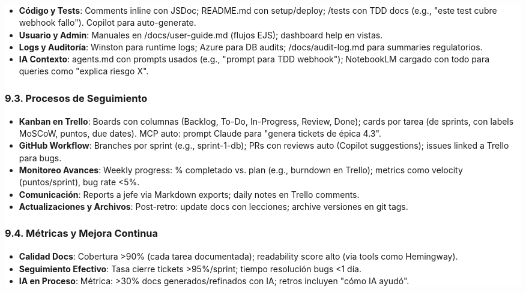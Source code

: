 - **Código y Tests**: Comments inline con JSDoc; README.md con setup/deploy; /tests con TDD docs (e.g., "este test cubre webhook fallo"). Copilot para auto-generate.
- **Usuario y Admin**: Manuales en /docs/user-guide.md (flujos EJS); dashboard help en vistas.
- **Logs y Auditoría**: Winston para runtime logs; Azure para DB audits; /docs/audit-log.md para summaries regulatorios.
- **IA Contexto**: agents.md con prompts usados (e.g., "prompt para TDD webhook"); NotebookLM cargado con todo para queries como "explica riesgo X".

### 9.3. Procesos de Seguimiento
- **Kanban en Trello**: Boards con columnas (Backlog, To-Do, In-Progress, Review, Done); cards por tarea (de sprints, con labels MoSCoW, puntos, due dates). MCP auto: prompt Claude para "genera tickets de épica 4.3".
- **GitHub Workflow**: Branches por sprint (e.g., sprint-1-db); PRs con reviews auto (Copilot suggestions); issues linked a Trello para bugs.
- **Monitoreo Avances**: Weekly progress: % completado vs. plan (e.g., burndown en Trello); metrics como velocity (puntos/sprint), bug rate <5%.
- **Comunicación**: Reports a jefe via Markdown exports; daily notes en Trello comments.
- **Actualizaciones y Archivos**: Post-retro: update docs con lecciones; archive versiones en git tags.

### 9.4. Métricas y Mejora Continua
- **Calidad Docs**: Cobertura >90% (cada tarea documentada); readability score alto (via tools como Hemingway).
- **Seguimiento Efectivo**: Tasa cierre tickets >95%/sprint; tiempo resolución bugs <1 día.
- **IA en Proceso**: Métrica: >30% docs generados/refinados con IA; retros incluyen "cómo IA ayudó".


